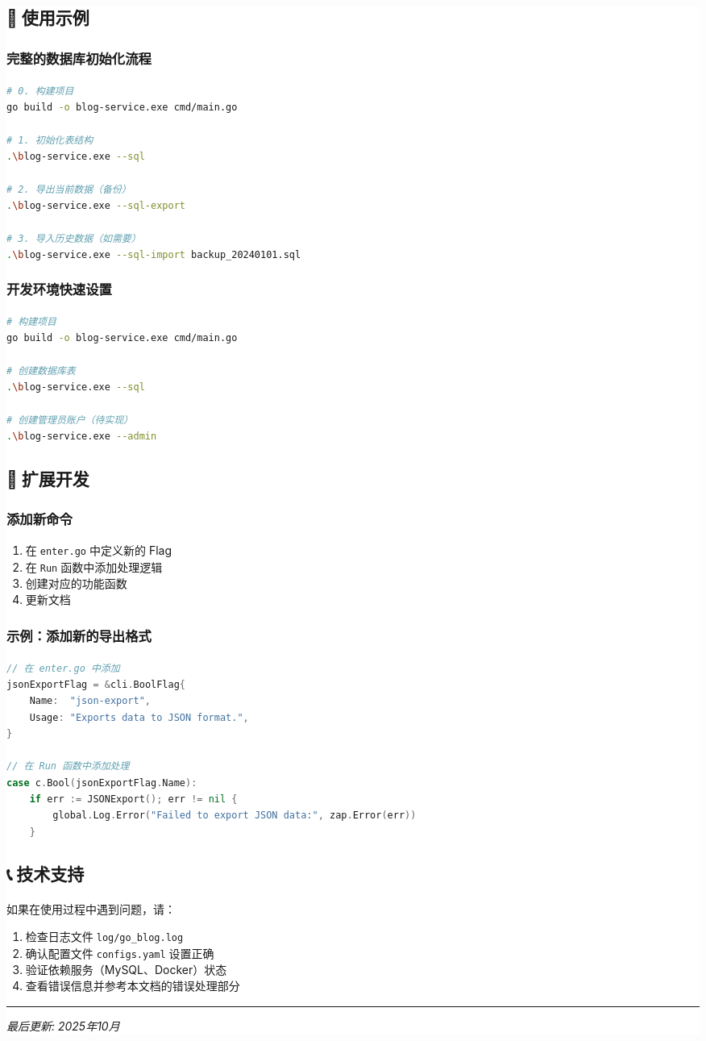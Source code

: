 ## 📝 使用示例

### 完整的数据库初始化流程
```bash
# 0. 构建项目
go build -o blog-service.exe cmd/main.go

# 1. 初始化表结构
.\blog-service.exe --sql

# 2. 导出当前数据（备份）
.\blog-service.exe --sql-export

# 3. 导入历史数据（如需要）
.\blog-service.exe --sql-import backup_20240101.sql
```

### 开发环境快速设置
```bash
# 构建项目
go build -o blog-service.exe cmd/main.go

# 创建数据库表
.\blog-service.exe --sql

# 创建管理员账户（待实现）
.\blog-service.exe --admin
```

## 🔄 扩展开发

### 添加新命令
1. 在 `enter.go` 中定义新的 Flag
2. 在 `Run` 函数中添加处理逻辑
3. 创建对应的功能函数
4. 更新文档

### 示例：添加新的导出格式
```go
// 在 enter.go 中添加
jsonExportFlag = &cli.BoolFlag{
    Name:  "json-export",
    Usage: "Exports data to JSON format.",
}

// 在 Run 函数中添加处理
case c.Bool(jsonExportFlag.Name):
    if err := JSONExport(); err != nil {
        global.Log.Error("Failed to export JSON data:", zap.Error(err))
    }
```

## 📞 技术支持

如果在使用过程中遇到问题，请：
1. 检查日志文件 `log/go_blog.log`
2. 确认配置文件 `configs.yaml` 设置正确
3. 验证依赖服务（MySQL、Docker）状态
4. 查看错误信息并参考本文档的错误处理部分

---

*最后更新: 2025年10月*